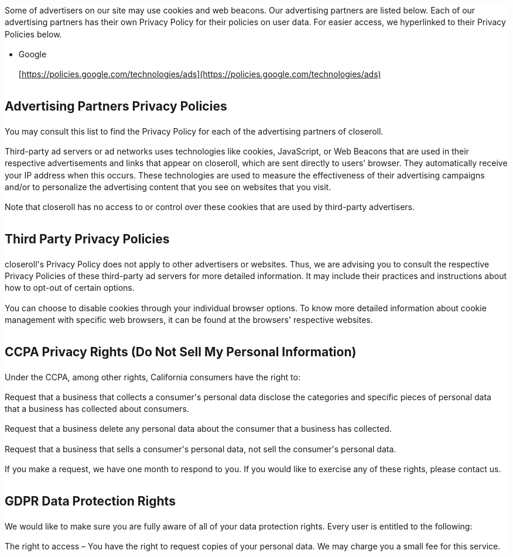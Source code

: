 Some of advertisers on our site may use cookies and web beacons. Our advertising partners are listed below. Each of our advertising partners has their own Privacy Policy for their policies on user data. For easier access, we hyperlinked to their Privacy Policies below.

*   Google
    
    [https://policies.google.com/technologies/ads](https://policies.google.com/technologies/ads)
    

Advertising Partners Privacy Policies
-------------------------------------

You may consult this list to find the Privacy Policy for each of the advertising partners of closeroll.

Third-party ad servers or ad networks uses technologies like cookies, JavaScript, or Web Beacons that are used in their respective advertisements and links that appear on closeroll, which are sent directly to users' browser. They automatically receive your IP address when this occurs. These technologies are used to measure the effectiveness of their advertising campaigns and/or to personalize the advertising content that you see on websites that you visit.

Note that closeroll has no access to or control over these cookies that are used by third-party advertisers.

Third Party Privacy Policies
----------------------------

closeroll's Privacy Policy does not apply to other advertisers or websites. Thus, we are advising you to consult the respective Privacy Policies of these third-party ad servers for more detailed information. It may include their practices and instructions about how to opt-out of certain options.

You can choose to disable cookies through your individual browser options. To know more detailed information about cookie management with specific web browsers, it can be found at the browsers' respective websites.

CCPA Privacy Rights (Do Not Sell My Personal Information)
---------------------------------------------------------

Under the CCPA, among other rights, California consumers have the right to:

Request that a business that collects a consumer's personal data disclose the categories and specific pieces of personal data that a business has collected about consumers.

Request that a business delete any personal data about the consumer that a business has collected.

Request that a business that sells a consumer's personal data, not sell the consumer's personal data.

If you make a request, we have one month to respond to you. If you would like to exercise any of these rights, please contact us.

GDPR Data Protection Rights
---------------------------

We would like to make sure you are fully aware of all of your data protection rights. Every user is entitled to the following:

The right to access – You have the right to request copies of your personal data. We may charge you a small fee for this service.

